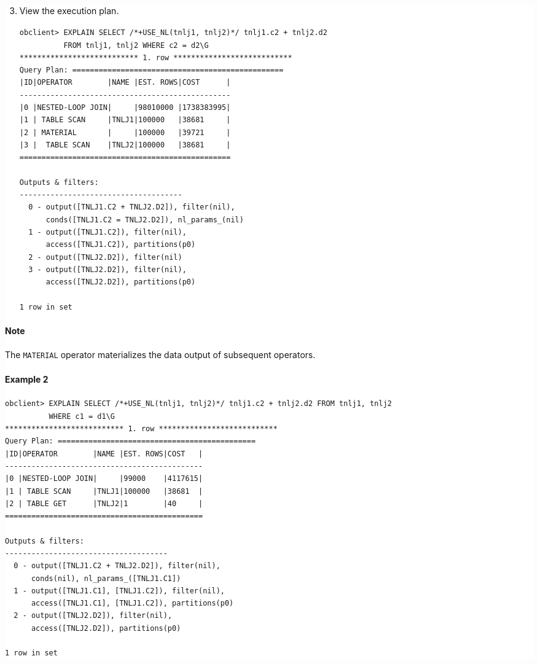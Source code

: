 3. View the execution plan.

   ```shell
   obclient> EXPLAIN SELECT /*+USE_NL(tnlj1, tnlj2)*/ tnlj1.c2 + tnlj2.d2
             FROM tnlj1, tnlj2 WHERE c2 = d2\G
   *************************** 1. row ***************************
   Query Plan: ================================================
   |ID|OPERATOR        |NAME |EST. ROWS|COST      |
   ------------------------------------------------
   |0 |NESTED-LOOP JOIN|     |98010000 |1738383995|
   |1 | TABLE SCAN     |TNLJ1|100000   |38681     |
   |2 | MATERIAL       |     |100000   |39721     |
   |3 |  TABLE SCAN    |TNLJ2|100000   |38681     |
   ================================================

   Outputs & filters:
   -------------------------------------
     0 - output([TNLJ1.C2 + TNLJ2.D2]), filter(nil),
         conds([TNLJ1.C2 = TNLJ2.D2]), nl_params_(nil)
     1 - output([TNLJ1.C2]), filter(nil),
         access([TNLJ1.C2]), partitions(p0)
     2 - output([TNLJ2.D2]), filter(nil)
     3 - output([TNLJ2.D2]), filter(nil),
         access([TNLJ2.D2]), partitions(p0)

   1 row in set
   ```

<main id="notice" type='explain'>
    <h4>Note</h4>
    <p>The <code>MATERIAL</code> operator materializes the data output of subsequent operators. </p>
    </main>

#### Example 2

```shell
obclient> EXPLAIN SELECT /*+USE_NL(tnlj1, tnlj2)*/ tnlj1.c2 + tnlj2.d2 FROM tnlj1, tnlj2
          WHERE c1 = d1\G
*************************** 1. row ***************************
Query Plan: =============================================
|ID|OPERATOR        |NAME |EST. ROWS|COST   |
---------------------------------------------
|0 |NESTED-LOOP JOIN|     |99000    |4117615|
|1 | TABLE SCAN     |TNLJ1|100000   |38681  |
|2 | TABLE GET      |TNLJ2|1        |40     |
=============================================

Outputs & filters:
-------------------------------------
  0 - output([TNLJ1.C2 + TNLJ2.D2]), filter(nil),
      conds(nil), nl_params_([TNLJ1.C1])
  1 - output([TNLJ1.C1], [TNLJ1.C2]), filter(nil),
      access([TNLJ1.C1], [TNLJ1.C2]), partitions(p0)
  2 - output([TNLJ2.D2]), filter(nil),
      access([TNLJ2.D2]), partitions(p0)

1 row in set
```
